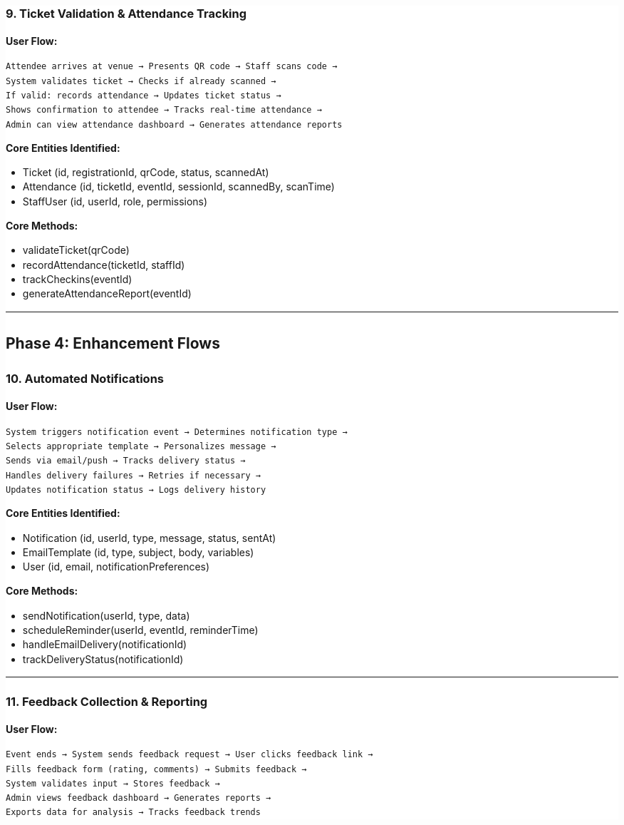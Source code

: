 
### 9. Ticket Validation & Attendance Tracking

**User Flow:**
```
Attendee arrives at venue → Presents QR code → Staff scans code → 
System validates ticket → Checks if already scanned → 
If valid: records attendance → Updates ticket status → 
Shows confirmation to attendee → Tracks real-time attendance → 
Admin can view attendance dashboard → Generates attendance reports
```

**Core Entities Identified:**
- Ticket (id, registrationId, qrCode, status, scannedAt)
- Attendance (id, ticketId, eventId, sessionId, scannedBy, scanTime)
- StaffUser (id, userId, role, permissions)

**Core Methods:**
- validateTicket(qrCode)
- recordAttendance(ticketId, staffId)
- trackCheckins(eventId)
- generateAttendanceReport(eventId)

---

## **Phase 4: Enhancement Flows**

### 10. Automated Notifications

**User Flow:**
```
System triggers notification event → Determines notification type → 
Selects appropriate template → Personalizes message → 
Sends via email/push → Tracks delivery status → 
Handles delivery failures → Retries if necessary → 
Updates notification status → Logs delivery history
```

**Core Entities Identified:**
- Notification (id, userId, type, message, status, sentAt)
- EmailTemplate (id, type, subject, body, variables)
- User (id, email, notificationPreferences)

**Core Methods:**
- sendNotification(userId, type, data)
- scheduleReminder(userId, eventId, reminderTime)
- handleEmailDelivery(notificationId)
- trackDeliveryStatus(notificationId)

---

### 11. Feedback Collection & Reporting

**User Flow:**
```
Event ends → System sends feedback request → User clicks feedback link → 
Fills feedback form (rating, comments) → Submits feedback → 
System validates input → Stores feedback → 
Admin views feedback dashboard → Generates reports → 
Exports data for analysis → Tracks feedback trends
```
